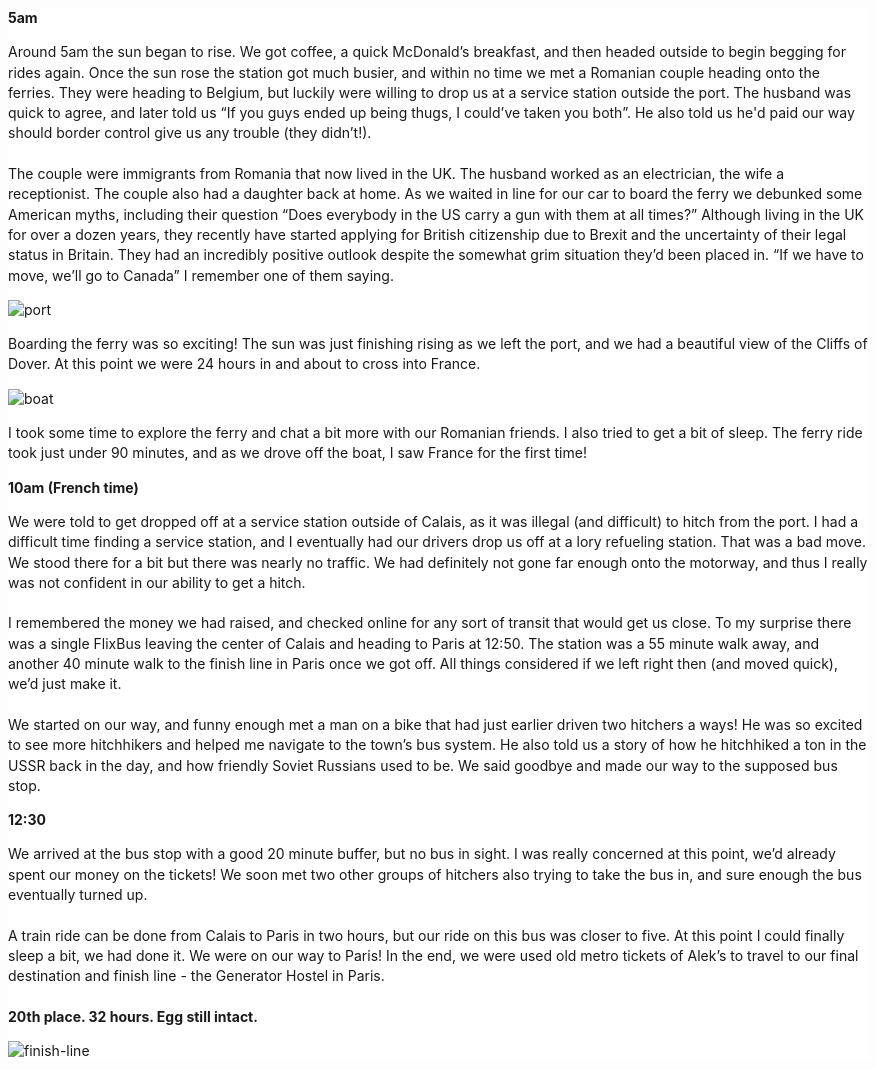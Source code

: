 **5am**

Around 5am the sun began to rise. We got coffee, a quick McDonald’s breakfast, and then headed outside to begin begging for rides again. Once the sun rose the station got much busier, and within no time we met a Romanian couple heading onto the ferries. They were heading to Belgium, but luckily were willing to drop us at a service station outside the port. The husband was quick to agree, and later told us “If you guys ended up being thugs, I could’ve taken you both”. He also told us he'd paid our way should border control give us any trouble (they didn’t!).
<br><br>
The couple were immigrants from Romania that now lived in the UK. The husband worked as an electrician, the wife a receptionist. The couple also had a daughter back at home. As we waited in line for our car to board the ferry we debunked some American myths, including their question “Does everybody in the US carry a gun with them at all times?” Although living in the UK for over a dozen years, they recently have started applying for British citizenship due to Brexit and the uncertainty of their legal status in Britain. They had an incredibly positive outlook despite the somewhat grim situation they’d been placed in. “If we have to move, we’ll go to Canada” I remember one of them saying.

![port]({{site.url}}/assets/resources-hitch/port.jpeg)

Boarding the ferry was so exciting! The sun was just finishing rising as we left the port, and we had a beautiful view of the Cliffs of Dover. At this point we were 24 hours in and about to cross into France.

![boat]({{site.url}}/assets/resources-hitch/boat.jpeg)

I took some time to explore the ferry and chat a bit more with our Romanian friends. I also tried to get a bit of sleep. The ferry ride took just under 90 minutes, and as we drove off the boat, I saw France for the first time!

**10am (French time)**

We were told to get dropped off at a service station outside of Calais, as it was illegal (and difficult) to hitch from the port. I had a difficult time finding a service station, and I eventually had our drivers drop us off at a lory refueling station. That was a bad move. We stood there for a bit but there was nearly no traffic. We had definitely not gone far enough onto the motorway, and thus I really was not confident in our ability to get a hitch.
<br><br>
I remembered the money we had raised, and checked online for any sort of transit that would get us close. To my surprise there was a single FlixBus leaving the center of Calais and heading to Paris at 12:50. The station was a 55 minute walk away, and another 40 minute walk to the finish line in Paris once we got off. All things considered if we left right then (and moved quick), we’d just make it.
<br><br>
We started on our way, and funny enough met a man on a bike that had just earlier driven two hitchers a ways! He was so excited to see more hitchhikers and helped me navigate to the town’s bus system. He also told us a story of how he hitchhiked a ton in the USSR back in the day, and how friendly Soviet Russians used to be. We said goodbye and made our way to the supposed bus stop.

**12:30**

We arrived at the bus stop with a good 20 minute buffer, but no bus in sight. I was really concerned at this point, we’d already spent our money on the tickets! We soon met two other groups of hitchers also trying to take the bus in, and sure enough the bus eventually turned up.
<br><br>
A train ride can be done from Calais to Paris in two hours, but our ride on this bus was closer to five. At this point I could finally sleep a bit, we had done it. We were on our way to Paris! In the end, we were used old metro tickets of Alek’s to travel to our final destination and finish line - the Generator Hostel in Paris.
<br><br>
**20th place. 32 hours. Egg still intact.**

![finish-line]({{site.url}}/assets/resources-hitch/finish-line.jpg)


